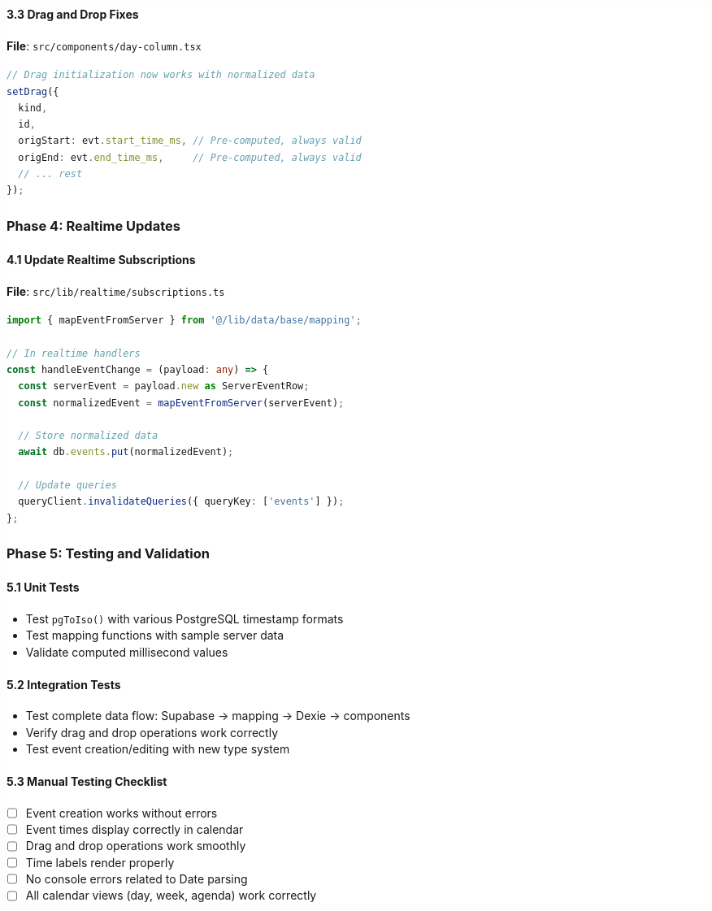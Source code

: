 #### 3.3 Drag and Drop Fixes

**File**: `src/components/day-column.tsx`
```typescript
// Drag initialization now works with normalized data
setDrag({
  kind,
  id,
  origStart: evt.start_time_ms, // Pre-computed, always valid
  origEnd: evt.end_time_ms,     // Pre-computed, always valid
  // ... rest
});
```

### Phase 4: Realtime Updates

#### 4.1 Update Realtime Subscriptions
**File**: `src/lib/realtime/subscriptions.ts`
```typescript
import { mapEventFromServer } from '@/lib/data/base/mapping';

// In realtime handlers
const handleEventChange = (payload: any) => {
  const serverEvent = payload.new as ServerEventRow;
  const normalizedEvent = mapEventFromServer(serverEvent);

  // Store normalized data
  await db.events.put(normalizedEvent);

  // Update queries
  queryClient.invalidateQueries({ queryKey: ['events'] });
};
```

### Phase 5: Testing and Validation

#### 5.1 Unit Tests
- Test `pgToIso()` with various PostgreSQL timestamp formats
- Test mapping functions with sample server data
- Validate computed millisecond values

#### 5.2 Integration Tests
- Test complete data flow: Supabase → mapping → Dexie → components
- Verify drag and drop operations work correctly
- Test event creation/editing with new type system

#### 5.3 Manual Testing Checklist
- [ ] Event creation works without errors
- [ ] Event times display correctly in calendar
- [ ] Drag and drop operations work smoothly
- [ ] Time labels render properly
- [ ] No console errors related to Date parsing
- [ ] All calendar views (day, week, agenda) work correctly
